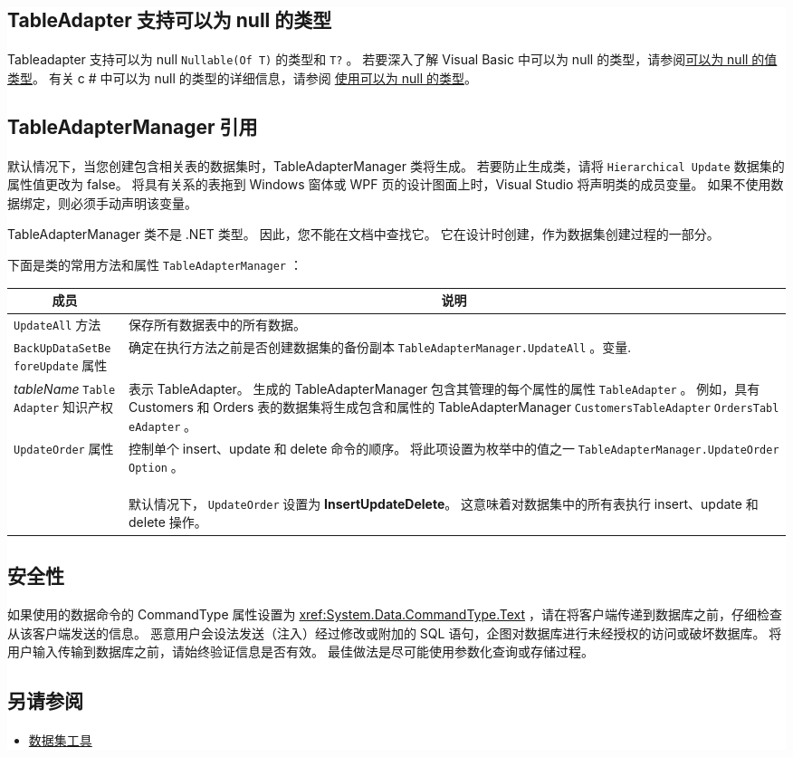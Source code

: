 ## <a name="tableadapter-support-for-nullable-types"></a>TableAdapter 支持可以为 null 的类型

Tableadapter 支持可以为 null `Nullable(Of T)` 的类型和 `T?` 。 若要深入了解 Visual Basic 中可以为 null 的类型，请参阅[可以为 null 的值类型](/dotnet/visual-basic/programming-guide/language-features/data-types/nullable-value-types)。 有关 c # 中可以为 null 的类型的详细信息，请参阅 [使用可以为 null 的类型](/dotnet/csharp/programming-guide/nullable-types/using-nullable-types)。

<a name="tableadaptermanager-reference"></a>

## <a name="tableadaptermanager-reference"></a>TableAdapterManager 引用

默认情况下，当您创建包含相关表的数据集时，TableAdapterManager 类将生成。 若要防止生成类，请将 `Hierarchical Update` 数据集的属性值更改为 false。 将具有关系的表拖到 Windows 窗体或 WPF 页的设计图面上时，Visual Studio 将声明类的成员变量。 如果不使用数据绑定，则必须手动声明该变量。

TableAdapterManager 类不是 .NET 类型。 因此，您不能在文档中查找它。 它在设计时创建，作为数据集创建过程的一部分。

下面是类的常用方法和属性 `TableAdapterManager` ：

|成员|说明|
|------------|-----------------|
|`UpdateAll` 方法|保存所有数据表中的所有数据。|
|`BackUpDataSetBeforeUpdate` 属性|确定在执行方法之前是否创建数据集的备份副本 `TableAdapterManager.UpdateAll` 。变量.|
|*tableName* `TableAdapter` 知识产权|表示 TableAdapter。 生成的 TableAdapterManager 包含其管理的每个属性的属性 `TableAdapter` 。 例如，具有 Customers 和 Orders 表的数据集将生成包含和属性的 TableAdapterManager `CustomersTableAdapter` `OrdersTableAdapter` 。|
|`UpdateOrder` 属性|控制单个 insert、update 和 delete 命令的顺序。 将此项设置为枚举中的值之一 `TableAdapterManager.UpdateOrderOption` 。<br /><br /> 默认情况下， `UpdateOrder` 设置为 **InsertUpdateDelete**。 这意味着对数据集中的所有表执行 insert、update 和 delete 操作。|

## <a name="security"></a>安全性

如果使用的数据命令的 CommandType 属性设置为 <xref:System.Data.CommandType.Text> ，请在将客户端传递到数据库之前，仔细检查从该客户端发送的信息。 恶意用户会设法发送（注入）经过修改或附加的 SQL 语句，企图对数据库进行未经授权的访问或破坏数据库。 将用户输入传输到数据库之前，请始终验证信息是否有效。 最佳做法是尽可能使用参数化查询或存储过程。

## <a name="see-also"></a>另请参阅

- [数据集工具](../data-tools/dataset-tools-in-visual-studio.md)
